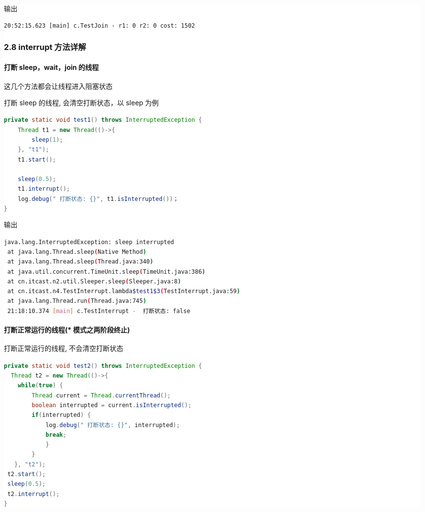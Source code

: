 输出

```
20:52:15.623 [main] c.TestJoin - r1: 0 r2: 0 cost: 1502
```



###  2.8 interrupt 方法详解

#### 打断 sleep，wait，join 的线程

这几个方法都会让线程进入阻塞状态 

打断 sleep 的线程, 会清空打断状态，以 sleep 为例

```java
private static void test1() throws InterruptedException {
    Thread t1 = new Thread(()->{
        sleep(1);
    }, "t1");
    t1.start();

    sleep(0.5);
    t1.interrupt();
    log.debug(" 打断状态: {}", t1.isInterrupted())；
}
```

输出

```sh
java.lang.InterruptedException: sleep interrupted
 at java.lang.Thread.sleep(Native Method)
 at java.lang.Thread.sleep(Thread.java:340)
 at java.util.concurrent.TimeUnit.sleep(TimeUnit.java:386)
 at cn.itcast.n2.util.Sleeper.sleep(Sleeper.java:8)
 at cn.itcast.n4.TestInterrupt.lambda$test1$3(TestInterrupt.java:59)
 at java.lang.Thread.run(Thread.java:745)
 21:18:10.374 [main] c.TestInterrupt -  打断状态: false
```

#### 打断正常运行的线程(\* 模式之两阶段终止)

打断正常运行的线程, 不会清空打断状态

```java
private static void test2() throws InterruptedException {
  Thread t2 = new Thread(()->{
 	while(true) {
 		Thread current = Thread.currentThread();
 		boolean interrupted = current.isInterrupted();
 		if(interrupted) {
 			log.debug(" 打断状态: {}", interrupted);
 			break;
            }
        }
   }, "t2");
 t2.start();
 sleep(0.5);
 t2.interrupt();
}
```
